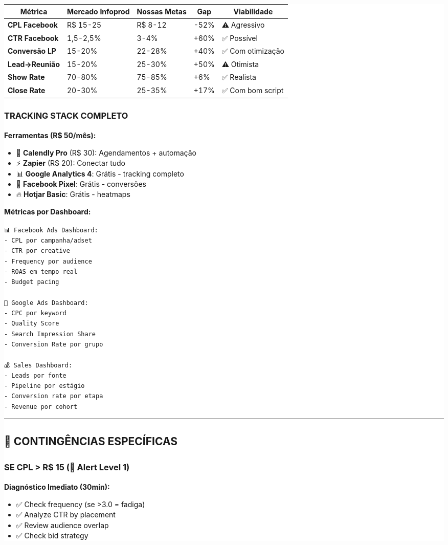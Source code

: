 | Métrica | Mercado Infoprod | Nossas Metas | Gap | Viabilidade |
|---------|------------------|--------------|-----|-------------|
| **CPL Facebook** | R$ 15-25 | R$ 8-12 | -52% | ⚠️ Agressivo |
| **CTR Facebook** | 1,5-2,5% | 3-4% | +60% | ✅ Possível |
| **Conversão LP** | 15-20% | 22-28% | +40% | ✅ Com otimização |
| **Lead→Reunião** | 15-20% | 25-30% | +50% | ⚠️ Otimista |
| **Show Rate** | 70-80% | 75-85% | +6% | ✅ Realista |
| **Close Rate** | 20-30% | 25-35% | +17% | ✅ Com bom script |

### TRACKING STACK COMPLETO

**Ferramentas (R$ 50/mês):**
- 📅 **Calendly Pro** (R$ 30): Agendamentos + automação
- ⚡ **Zapier** (R$ 20): Conectar tudo
- 📊 **Google Analytics 4**: Grátis - tracking completo
- 📱 **Facebook Pixel**: Grátis - conversões
- 🔥 **Hotjar Basic**: Grátis - heatmaps

**Métricas por Dashboard:**
```
📊 Facebook Ads Dashboard:
- CPL por campanha/adset
- CTR por creative  
- Frequency por audience
- ROAS em tempo real
- Budget pacing

🎯 Google Ads Dashboard:  
- CPC por keyword
- Quality Score
- Search Impression Share
- Conversion Rate por grupo

💰 Sales Dashboard:
- Leads por fonte
- Pipeline por estágio  
- Conversion rate por etapa
- Revenue por cohort
```

---

## 🚨 CONTINGÊNCIAS ESPECÍFICAS

### SE CPL > R$ 15 (🔴 Alert Level 1)
**Diagnóstico Imediato (30min):**
- ✅ Check frequency (se >3.0 = fadiga)
- ✅ Analyze CTR by placement
- ✅ Review audience overlap
- ✅ Check bid strategy
